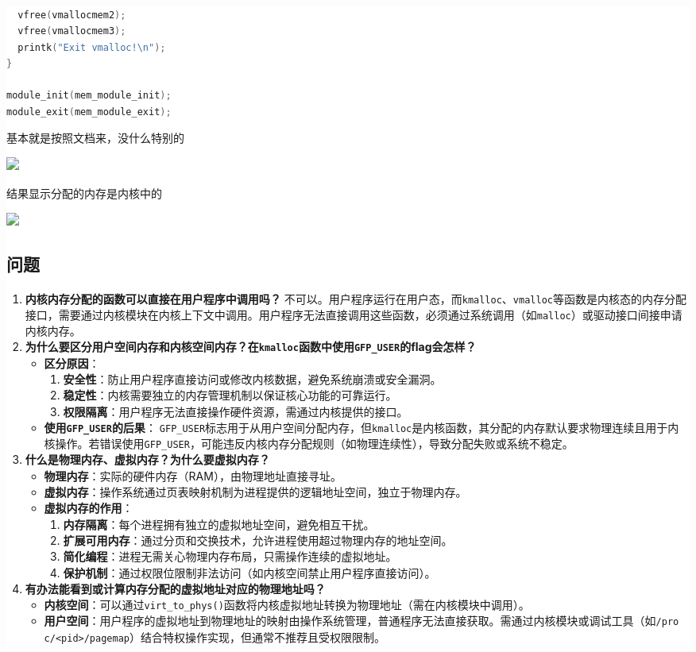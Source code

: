 ```c
  vfree(vmallocmem2);
  vfree(vmallocmem3);
  printk("Exit vmalloc!\n");
}

module_init(mem_module_init);
module_exit(mem_module_exit);
```

基本就是按照文档来，没什么特别的

![](https://huatiancen.oss-cn-nanjing.aliyuncs.com/img/%E5%B1%8F%E5%B9%95%E6%88%AA%E5%9B%BE%202025-03-10%20165342.png)

结果显示分配的内存是内核中的

![](https://huatiancen.oss-cn-nanjing.aliyuncs.com/img/%E5%B1%8F%E5%B9%95%E6%88%AA%E5%9B%BE%202025-03-18%20133044.png)

## 问题

1. **内核内存分配的函数可以直接在用户程序中调用吗？**
   不可以。用户程序运行在用户态，而`kmalloc`、`vmalloc`等函数是内核态的内存分配接口，需要通过内核模块在内核上下文中调用。用户程序无法直接调用这些函数，必须通过系统调用（如`malloc`）或驱动接口间接申请内核内存。
2. **为什么要区分用户空间内存和内核空间内存？在`kmalloc`函数中使用`GFP_USER`的flag会怎样？**
   - **区分原因**：
     1. **安全性**：防止用户程序直接访问或修改内核数据，避免系统崩溃或安全漏洞。
     2. **稳定性**：内核需要独立的内存管理机制以保证核心功能的可靠运行。
     3. **权限隔离**：用户程序无法直接操作硬件资源，需通过内核提供的接口。
   - **使用`GFP_USER`的后果**：
     `GFP_USER`标志用于从用户空间分配内存，但`kmalloc`是内核函数，其分配的内存默认要求物理连续且用于内核操作。若错误使用`GFP_USER`，可能违反内核内存分配规则（如物理连续性），导致分配失败或系统不稳定。
3. **什么是物理内存、虚拟内存？为什么要虚拟内存？**
   - **物理内存**：实际的硬件内存（RAM），由物理地址直接寻址。
   - **虚拟内存**：操作系统通过页表映射机制为进程提供的逻辑地址空间，独立于物理内存。
   - **虚拟内存的作用**：
     1. **内存隔离**：每个进程拥有独立的虚拟地址空间，避免相互干扰。
     2. **扩展可用内存**：通过分页和交换技术，允许进程使用超过物理内存的地址空间。
     3. **简化编程**：进程无需关心物理内存布局，只需操作连续的虚拟地址。
     4. **保护机制**：通过权限位限制非法访问（如内核空间禁止用户程序直接访问）。
4. **有办法能看到或计算内存分配的虚拟地址对应的物理地址吗？**
   - **内核空间**：可以通过`virt_to_phys()`函数将内核虚拟地址转换为物理地址（需在内核模块中调用）。
   - **用户空间**：用户程序的虚拟地址到物理地址的映射由操作系统管理，普通程序无法直接获取。需通过内核模块或调试工具（如`/proc/<pid>/pagemap`）结合特权操作实现，但通常不推荐且受权限限制。
